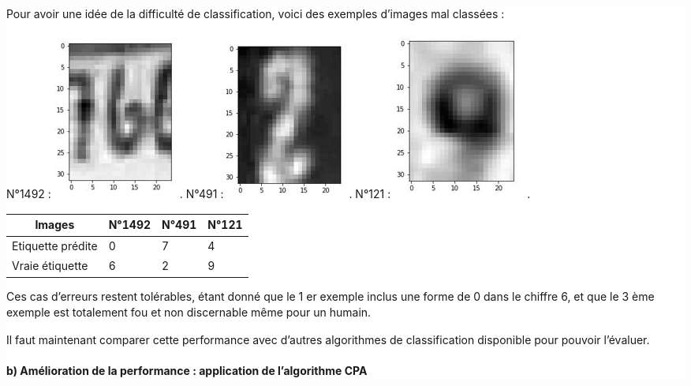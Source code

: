 Pour avoir une idée de la difficulté de classification, voici des exemples d’images mal classées :

N°1492 : ![](https://github.com/Takichiii/ImageClassifier/blob/master/res/img1.JPG).
N°491 : ![](https://github.com/Takichiii/ImageClassifier/blob/master/res/img2.JPG).
N°121 : ![](https://github.com/Takichiii/ImageClassifier/blob/master/res/img3.JPG).

|    Images               |    N°1492 |    N°491       |    N°121       |
|-------------------------|--------------|----------------|----------------|
|    Etiquette prédite    |    0         |    7           |    4           |
|    Vraie étiquette      |    6         |    2           |    9           |

Ces cas d’erreurs restent tolérables, étant donné que le 1 er exemple inclus une forme de 0 dans le chiffre 6, et que le 3 ème exemple est totalement fou et non discernable même pour un humain.

Il faut maintenant comparer cette performance avec d’autres algorithmes de classification disponible pour pouvoir l’évaluer.


#### b) Amélioration de la performance : application de l’algorithme CPA
